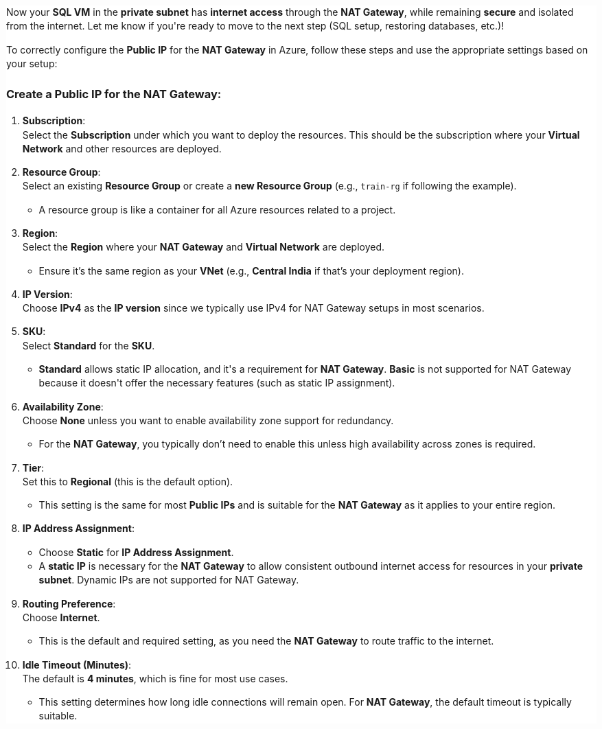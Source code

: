 
Now your **SQL VM** in the **private subnet** has **internet access** through the **NAT Gateway**, while remaining **secure** and isolated from the internet. Let me know if you're ready to move to the next step (SQL setup, restoring databases, etc.)!

To correctly configure the **Public IP** for the **NAT Gateway** in Azure, follow these steps and use the appropriate settings based on your setup:

### **Create a Public IP for the NAT Gateway:**

1. **Subscription**:  
   Select the **Subscription** under which you want to deploy the resources. This should be the subscription where your **Virtual Network** and other resources are deployed.

2. **Resource Group**:  
   Select an existing **Resource Group** or create a **new Resource Group** (e.g., `train-rg` if following the example).  
   - A resource group is like a container for all Azure resources related to a project.

3. **Region**:  
   Select the **Region** where your **NAT Gateway** and **Virtual Network** are deployed.  
   - Ensure it’s the same region as your **VNet** (e.g., **Central India** if that’s your deployment region).

4. **IP Version**:  
   Choose **IPv4** as the **IP version** since we typically use IPv4 for NAT Gateway setups in most scenarios.

5. **SKU**:  
   Select **Standard** for the **SKU**.  
   - **Standard** allows static IP allocation, and it's a requirement for **NAT Gateway**. **Basic** is not supported for NAT Gateway because it doesn't offer the necessary features (such as static IP assignment).

6. **Availability Zone**:  
   Choose **None** unless you want to enable availability zone support for redundancy.  
   - For the **NAT Gateway**, you typically don’t need to enable this unless high availability across zones is required.

7. **Tier**:  
   Set this to **Regional** (this is the default option).  
   - This setting is the same for most **Public IPs** and is suitable for the **NAT Gateway** as it applies to your entire region.

8. **IP Address Assignment**:  
   - Choose **Static** for **IP Address Assignment**.  
   - A **static IP** is necessary for the **NAT Gateway** to allow consistent outbound internet access for resources in your **private subnet**. Dynamic IPs are not supported for NAT Gateway.

9. **Routing Preference**:  
   Choose **Internet**.  
   - This is the default and required setting, as you need the **NAT Gateway** to route traffic to the internet.

10. **Idle Timeout (Minutes)**:  
    The default is **4 minutes**, which is fine for most use cases.  
    - This setting determines how long idle connections will remain open. For **NAT Gateway**, the default timeout is typically suitable.
